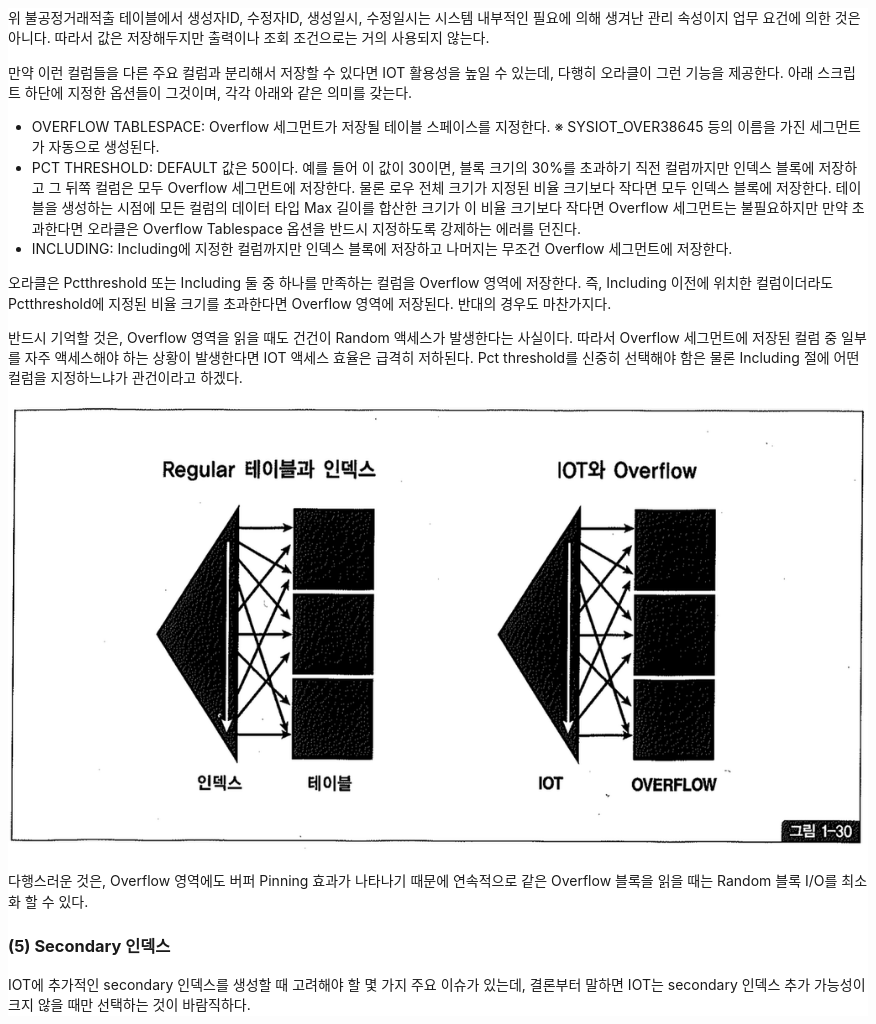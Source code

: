 위 불공정거래적출 테이블에서 생성자ID, 수정자ID, 생성일시, 수정일시는 시스템 내부적인 필요에 의해 생겨난 관리 속성이지 업무 요건에 의한 것은 아니다. 따라서 값은 저장해두지만 출력이나 조회 조건으로는 거의 사용되지 않는다.

만약 이런 컬럼들을 다른 주요 컬럼과 분리해서 저장할 수 있다면 IOT 활용성을 높일 수 있는데, 다행히 오라클이 그런 기능을 제공한다. 아래 스크립트 하단에 지정한 옵션들이 그것이며, 각각 아래와 같은 의미를 갖는다.

- OVERFLOW TABLESPACE: Overflow 세그먼트가 저장될 테이블 스페이스를 지정한다. ※ SYSIOT_OVER38645 등의 이름을 가진 세그먼트가 자동으로 생성된다.
- PCT THRESHOLD: DEFAULT 값은 50이다. 예를 들어 이 값이 30이면, 블록 크기의 30%를 초과하기 직전 컬럼까지만 인덱스 블록에 저장하고 그 뒤쪽 컬럼은 모두 Overflow 세그먼트에 저장한다. 물론 로우 전체 크기가 지정된 비율 크기보다 작다면 모두 인덱스 블록에 저장한다. 테이블을 생성하는 시점에 모든 컬럼의 데이터 타입 Max 길이를 합산한 크기가 이 비율 크기보다 작다면 Overflow 세그먼트는 불필요하지만 만약 초과한다면 오라클은 Overflow Tablespace 옵션을 반드시 지정하도록 강제하는 에러를 던진다.
- INCLUDING: Including에 지정한 컬럼까지만 인덱스 블록에 저장하고 나머지는 무조건 Overflow 세그먼트에 저장한다.

오라클은 Pctthreshold 또는 Including 둘 중 하나를 만족하는 컬럼을 Overflow 영역에 저장한다. 즉, Including 이전에 위치한 컬럼이더라도 Pctthreshold에 지정된 비율 크기를 초과한다면 Overflow 영역에 저장된다. 반대의 경우도 마찬가지다.

반드시 기억할 것은, Overflow 영역을 읽을 때도 건건이 Random 액세스가 발생한다는 사실이다. 따라서 Overflow 세그먼트에 저장된 컬럼 중 일부를 자주 액세스해야 하는 상황이 발생한다면 IOT 액세스 효율은 급격히 저하된다. Pct threshold를 신중히 선택해야 함은 물론 Including 절에 어떤 컬럼을 지정하느냐가 관건이라고 하겠다.

![](/assets/images/sqlp/sqlp2-01-06-4-img1-30.png)

다행스러운 것은, Overflow 영역에도 버퍼 Pinning 효과가 나타나기 때문에 연속적으로 같은 Overflow 블록을 읽을 때는 Random 블록 I/O를 최소화 할 수 있다.

### (5) Secondary 인덱스

IOT에 추가적인 secondary 인덱스를 생성할 때 고려해야 할 몇 가지 주요 이슈가 있는데, 결론부터 말하면 IOT는 secondary 인덱스 추가 가능성이 크지 않을 때만 선택하는 것이 바람직하다.
